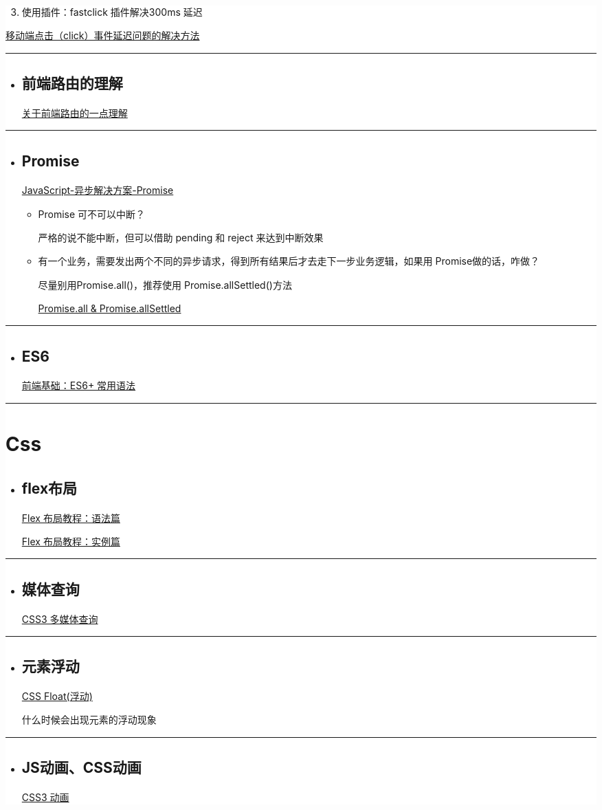  3. 使用插件：fastclick 插件解决300ms 延迟

  [移动端点击（click）事件延迟问题的解决方法](https://blog.csdn.net/qq_45516629/article/details/105053755)

-----

- ## 前端路由的理解

  [关于前端路由的一点理解](https://www.jianshu.com/p/29fb3ec0611c)

-----

- ## Promise

  [JavaScript-异步解决方案-Promise](../javascript-异步解决方案/#promise)

  - Promise 可不可以中断？

    严格的说不能中断，但可以借助 pending 和 reject 来达到中断效果

  - 有一个业务，需要发出两个不同的异步请求，得到所有结果后才去走下一步业务逻辑，如果用 Promise做的话，咋做？
  
    尽量别用Promise.all()，推荐使用 Promise.allSettled()方法
    
    [Promise.all & Promise.allSettled](https://www.jianshu.com/p/c6f49d9b7e8d)

-----

- ## ES6

  [前端基础：ES6+ 常用语法](https://www.jianshu.com/p/6fa57c2d5a5c)

-----

# Css

- ## flex布局

  [Flex 布局教程：语法篇](https://www.ruanyifeng.com/blog/2015/07/flex-grammar.html)

  [Flex 布局教程：实例篇](https://www.ruanyifeng.com/blog/2015/07/flex-examples.html)

-----

- ## 媒体查询

  [CSS3 多媒体查询](https://www.runoob.com/css3/css3-mediaqueries.html)

-----

- ## 元素浮动

  [CSS Float(浮动)](https://www.runoob.com/css/css-float.html)
  
  什么时候会出现元素的浮动现象

-----

- ## JS动画、CSS动画

  [CSS3 动画](https://www.runoob.com/css3/css3-animations.html)

